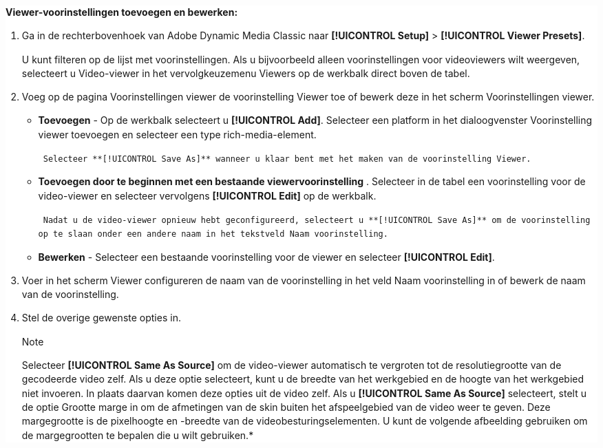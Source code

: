 **Viewer-voorinstellingen toevoegen en bewerken:**

1. Ga in de rechterbovenhoek van Adobe Dynamic Media Classic naar **[!UICONTROL Setup]** > **[!UICONTROL Viewer Presets]**.

   U kunt filteren op de lijst met voorinstellingen. Als u bijvoorbeeld alleen voorinstellingen voor videoviewers wilt weergeven, selecteert u Video-viewer in het vervolgkeuzemenu Viewers op de werkbalk direct boven de tabel.

1. Voeg op de pagina Voorinstellingen viewer de voorinstelling Viewer toe of bewerk deze in het scherm Voorinstellingen viewer.

   * **Toevoegen** - Op de werkbalk selecteert u  **[!UICONTROL Add]**. Selecteer een platform in het dialoogvenster Voorinstelling viewer toevoegen en selecteer een type rich-media-element.

          Selecteer **[!UICONTROL Save As]** wanneer u klaar bent met het maken van de voorinstelling Viewer.
      
   * **Toevoegen door te beginnen met een bestaande viewervoorinstelling** . Selecteer in de tabel een voorinstelling voor de video-viewer en selecteer vervolgens  **[!UICONTROL Edit]** op de werkbalk.

          Nadat u de video-viewer opnieuw hebt geconfigureerd, selecteert u **[!UICONTROL Save As]** om de voorinstelling op te slaan onder een andere naam in het tekstveld Naam voorinstelling.
      
   * **Bewerken**  - Selecteer een bestaande voorinstelling voor de viewer en selecteer  **[!UICONTROL Edit]**.

1. Voer in het scherm Viewer configureren de naam van de voorinstelling in het veld Naam voorinstelling in of bewerk de naam van de voorinstelling.
1. Stel de overige gewenste opties in.

   >[!NOTE]
   >
   >Selecteer **[!UICONTROL Same As Source]** om de video-viewer automatisch te vergroten tot de resolutiegrootte van de gecodeerde video zelf. Als u deze optie selecteert, kunt u de breedte van het werkgebied en de hoogte van het werkgebied niet invoeren. In plaats daarvan komen deze opties uit de video zelf. Als u **[!UICONTROL Same As Source]** selecteert, stelt u de optie Grootte marge in om de afmetingen van de skin buiten het afspeelgebied van de video weer te geven. Deze margegrootte is de pixelhoogte en -breedte van de videobesturingselementen. U kunt de volgende afbeelding gebruiken om de margegrootten te bepalen die u wilt gebruiken.*
